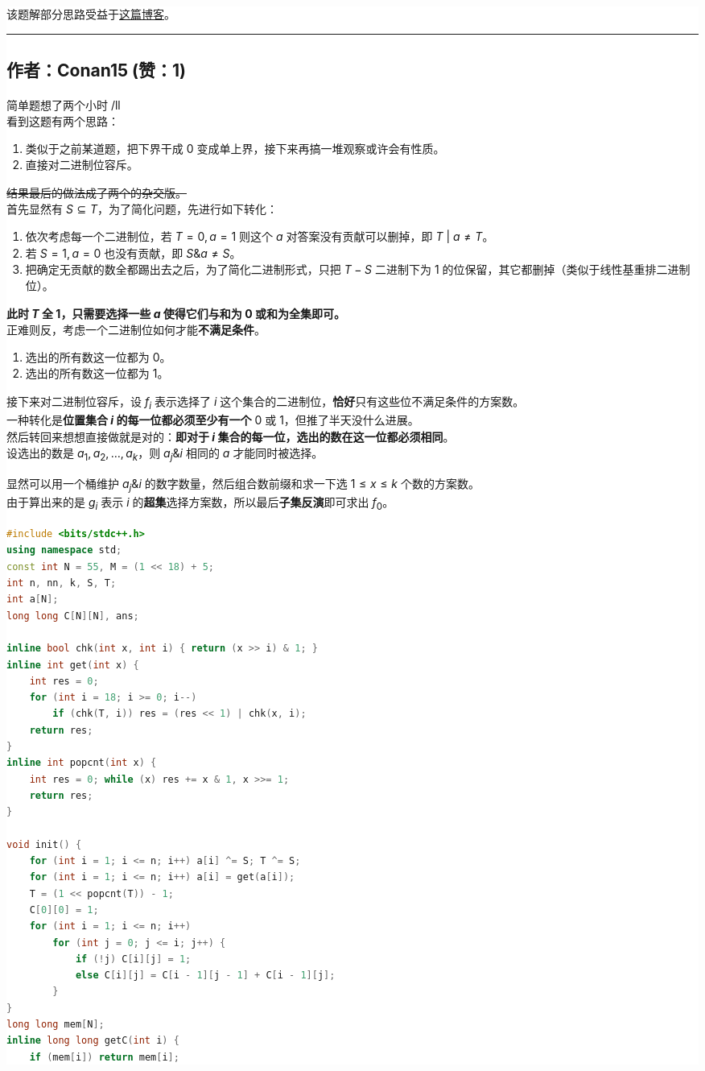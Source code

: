 
该题解部分思路受益于[这篇博客](https://www.cnblogs.com/AThousandMoons/p/14609677.html)。

---

## 作者：Conan15 (赞：1)

简单题想了两个小时 /ll\
看到这题有两个思路：

1. 类似于之前某道题，把下界干成 $0$ 变成单上界，接下来再搞一堆观察或许会有性质。
2. 直接对二进制位容斥。

~~结果最后的做法成了两个的杂交版。~~\
首先显然有 $S \subseteq T$，为了简化问题，先进行如下转化：

1. 依次考虑每一个二进制位，若 $T=0,a=1$ 则这个 $a$ 对答案没有贡献可以删掉，即 $T ~|~ a \not= T$。
2. 若 $S=1, a=0$ 也没有贡献，即 $S \& a \not= S$。
3. 把确定无贡献的数全都踢出去之后，为了简化二进制形式，只把 $T - S$ 二进制下为 $1$ 的位保留，其它都删掉（类似于线性基重排二进制位）。

**此时 $T$ 全 $1$，只需要选择一些 $a$ 使得它们与和为 $0$ 或和为全集即可。**\
正难则反，考虑一个二进制位如何才能**不满足条件**。

1. 选出的所有数这一位都为 $0$。
2. 选出的所有数这一位都为 $1$。

接下来对二进制位容斥，设 $f_i$ 表示选择了 $i$ 这个集合的二进制位，**恰好**只有这些位不满足条件的方案数。\
一种转化是**位置集合 $i$ 的每一位都必须至少有一个** $0$ 或 $1$，但推了半天没什么进展。\
然后转回来想想直接做就是对的：**即对于 $i$ 集合的每一位，选出的数在这一位都必须相同**。\
设选出的数是 $a_1,a_2,\dots,a_k$，则 $a_j \& i$ 相同的 $a$ 才能同时被选择。

显然可以用一个桶维护 $a_j \& i$ 的数字数量，然后组合数前缀和求一下选 $1 \leq x \leq k$ 个数的方案数。\
由于算出来的是 $g_i$ 表示 $i$ 的**超集**选择方案数，所以最后**子集反演**即可求出 $f_0$。

```cpp
#include <bits/stdc++.h>
using namespace std;
const int N = 55, M = (1 << 18) + 5;
int n, nn, k, S, T;
int a[N];
long long C[N][N], ans;

inline bool chk(int x, int i) { return (x >> i) & 1; }
inline int get(int x) {
    int res = 0;
    for (int i = 18; i >= 0; i--)
        if (chk(T, i)) res = (res << 1) | chk(x, i);
    return res;
}
inline int popcnt(int x) {
    int res = 0; while (x) res += x & 1, x >>= 1;
    return res;
}

void init() {
    for (int i = 1; i <= n; i++) a[i] ^= S; T ^= S;
    for (int i = 1; i <= n; i++) a[i] = get(a[i]);
    T = (1 << popcnt(T)) - 1;
    C[0][0] = 1;
    for (int i = 1; i <= n; i++)
        for (int j = 0; j <= i; j++) {
            if (!j) C[i][j] = 1;
            else C[i][j] = C[i - 1][j - 1] + C[i - 1][j];
        }
}
long long mem[N];
inline long long getC(int i) {
    if (mem[i]) return mem[i];
```

[problemUrl]: https://atcoder.jp/contests/tokiomarine2020/tasks/tokiomarine2020_e